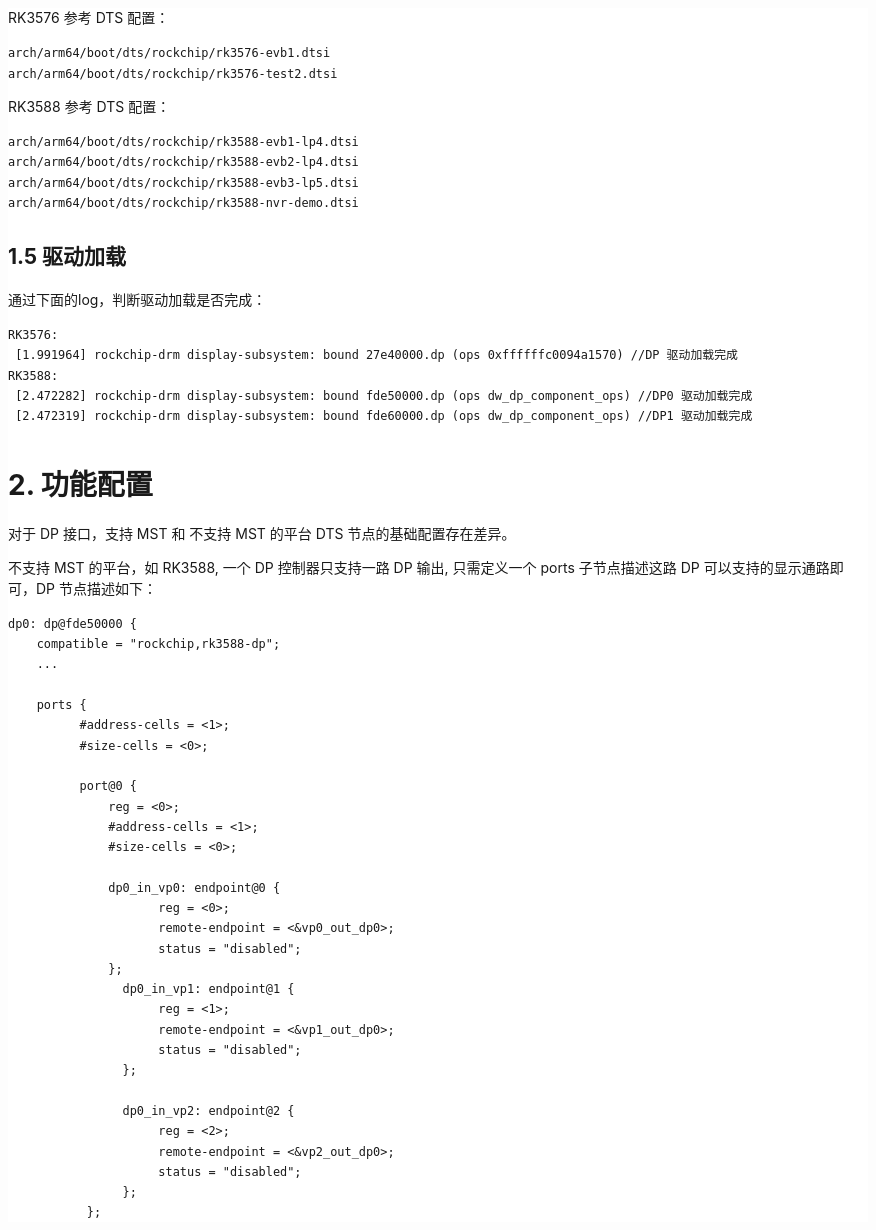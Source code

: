 RK3576 参考 DTS 配置：
```
arch/arm64/boot/dts/rockchip/rk3576-evb1.dtsi
arch/arm64/boot/dts/rockchip/rk3576-test2.dtsi
```

RK3588 参考 DTS 配置：

```
arch/arm64/boot/dts/rockchip/rk3588-evb1-lp4.dtsi
arch/arm64/boot/dts/rockchip/rk3588-evb2-lp4.dtsi
arch/arm64/boot/dts/rockchip/rk3588-evb3-lp5.dtsi
arch/arm64/boot/dts/rockchip/rk3588-nvr-demo.dtsi
```

## 1.5 驱动加载

通过下面的log，判断驱动加载是否完成：

```
RK3576:
 [1.991964] rockchip-drm display-subsystem: bound 27e40000.dp (ops 0xffffffc0094a1570) //DP 驱动加载完成
RK3588:
 [2.472282] rockchip-drm display-subsystem: bound fde50000.dp (ops dw_dp_component_ops) //DP0 驱动加载完成
 [2.472319] rockchip-drm display-subsystem: bound fde60000.dp (ops dw_dp_component_ops) //DP1 驱动加载完成
```

# 2. 功能配置

对于 DP 接口，支持 MST 和 不支持 MST 的平台 DTS 节点的基础配置存在差异。

不支持 MST 的平台，如 RK3588, 一个 DP 控制器只支持一路 DP 输出, 只需定义一个 ports 子节点描述这路 DP 可以支持的显示通路即可，DP 节点描述如下：

```
dp0: dp@fde50000 {
    compatible = "rockchip,rk3588-dp";
    ...

    ports {
          #address-cells = <1>;
          #size-cells = <0>;

          port@0 {
              reg = <0>;
              #address-cells = <1>;
              #size-cells = <0>;

              dp0_in_vp0: endpoint@0 {
                     reg = <0>;
                     remote-endpoint = <&vp0_out_dp0>;
                     status = "disabled";
              };
                dp0_in_vp1: endpoint@1 {
                     reg = <1>;
                     remote-endpoint = <&vp1_out_dp0>;
                     status = "disabled";
                };

                dp0_in_vp2: endpoint@2 {
                     reg = <2>;
                     remote-endpoint = <&vp2_out_dp0>;
                     status = "disabled";
                };
           };
```
